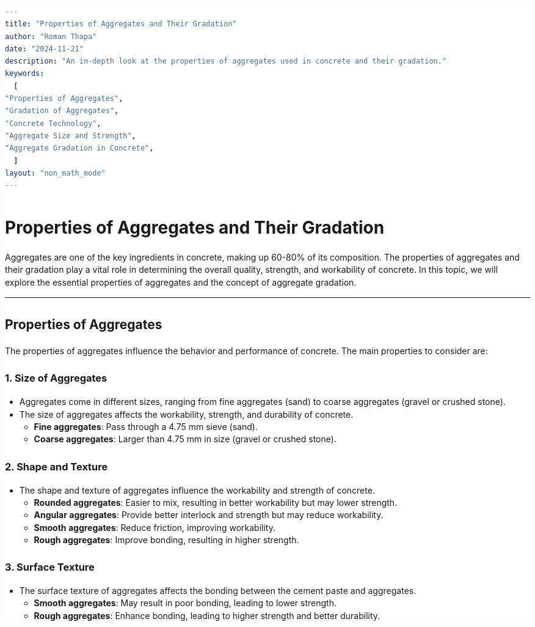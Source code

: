 ```yaml
---
title: "Properties of Aggregates and Their Gradation" 
author: "Roman Thapa" 
date: "2024-11-21"
description: "An in-depth look at the properties of aggregates used in concrete and their gradation." 
keywords:
  [
"Properties of Aggregates",
"Gradation of Aggregates",
"Concrete Technology",
"Aggregate Size and Strength",
"Aggregate Gradation in Concrete",
  ]
layout: "non_math_mode"
---
```


# Properties of Aggregates and Their Gradation

Aggregates are one of the key ingredients in concrete, making up 60-80% of its composition. The properties of aggregates and their gradation play a vital role in determining the overall quality, strength, and workability of concrete. In this topic, we will explore the essential properties of aggregates and the concept of aggregate gradation.

---

## Properties of Aggregates

The properties of aggregates influence the behavior and performance of concrete. The main properties to consider are:

### 1. **Size of Aggregates**
- Aggregates come in different sizes, ranging from fine aggregates (sand) to coarse aggregates (gravel or crushed stone).
- The size of aggregates affects the workability, strength, and durability of concrete.
  - **Fine aggregates**: Pass through a 4.75 mm sieve (sand).
  - **Coarse aggregates**: Larger than 4.75 mm in size (gravel or crushed stone).

### 2. **Shape and Texture**
- The shape and texture of aggregates influence the workability and strength of concrete.
  - **Rounded aggregates**: Easier to mix, resulting in better workability but may lower strength.
  - **Angular aggregates**: Provide better interlock and strength but may reduce workability.
  - **Smooth aggregates**: Reduce friction, improving workability.
  - **Rough aggregates**: Improve bonding, resulting in higher strength.

### 3. **Surface Texture**
- The surface texture of aggregates affects the bonding between the cement paste and aggregates.
  - **Smooth aggregates**: May result in poor bonding, leading to lower strength.
  - **Rough aggregates**: Enhance bonding, leading to higher strength and better durability.
